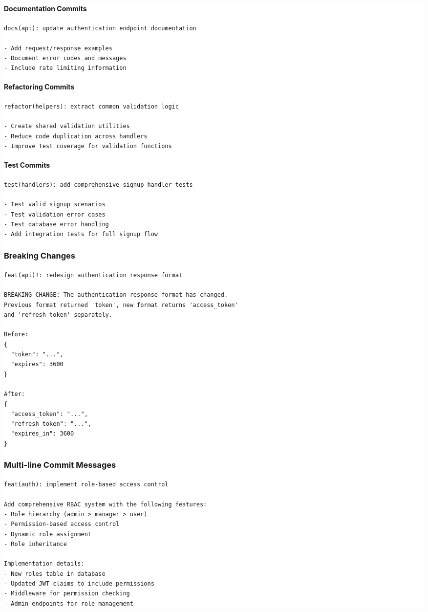 #### Documentation Commits
```
docs(api): update authentication endpoint documentation

- Add request/response examples
- Document error codes and messages
- Include rate limiting information
```

#### Refactoring Commits
```
refactor(helpers): extract common validation logic

- Create shared validation utilities
- Reduce code duplication across handlers
- Improve test coverage for validation functions
```

#### Test Commits
```
test(handlers): add comprehensive signup handler tests

- Test valid signup scenarios
- Test validation error cases
- Test database error handling
- Add integration tests for full signup flow
```

### Breaking Changes
```
feat(api)!: redesign authentication response format

BREAKING CHANGE: The authentication response format has changed.
Previous format returned 'token', new format returns 'access_token'
and 'refresh_token' separately.

Before:
{
  "token": "...",
  "expires": 3600
}

After:
{
  "access_token": "...",
  "refresh_token": "...",
  "expires_in": 3600
}
```

### Multi-line Commit Messages
```
feat(auth): implement role-based access control

Add comprehensive RBAC system with the following features:
- Role hierarchy (admin > manager > user)
- Permission-based access control
- Dynamic role assignment
- Role inheritance

Implementation details:
- New roles table in database
- Updated JWT claims to include permissions
- Middleware for permission checking
- Admin endpoints for role management
```